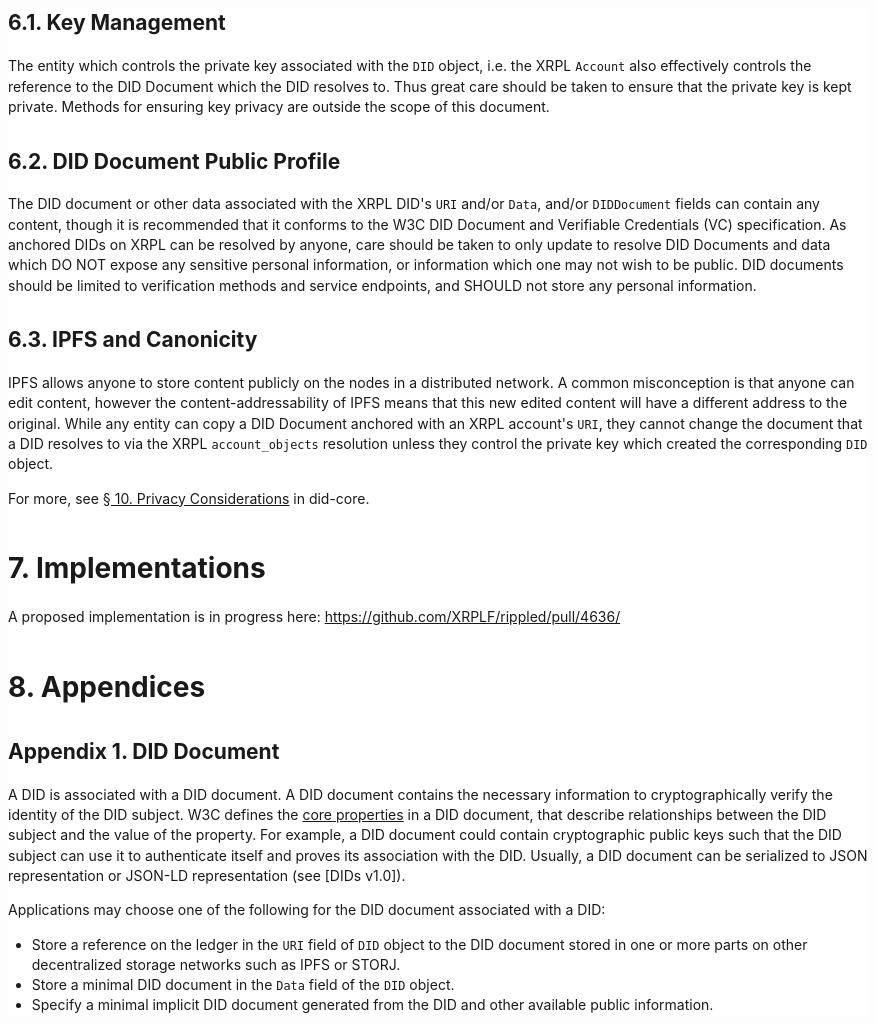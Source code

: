 ## 6.1. Key Management

The entity which controls the private key associated with the `DID` object, i.e. the XRPL `Account` also effectively controls the reference to the DID Document which the DID resolves to. Thus great care should be taken to ensure that the private key is kept private. Methods for ensuring key privacy are outside the scope of this document.


## 6.2. DID Document Public Profile
The DID document or other data associated with the XRPL DID's `URI` and/or `Data`, and/or `DIDDocument` fields can contain any content, though it is recommended that it conforms to the W3C DID Document and Verifiable Credentials (VC) specification. As anchored DIDs on XRPL can be resolved by anyone, care should be taken to only update to resolve DID Documents and data which DO NOT expose any sensitive personal information, or information which one may not wish to be public. DID documents should be limited to verification methods and service endpoints, and SHOULD not store any personal information.

## 6.3. IPFS and Canonicity
IPFS allows anyone to store content publicly on the nodes in a distributed network. A common misconception is that anyone can edit content, however the content-addressability of IPFS means that this new edited content will have a different address to the original. While any entity can copy a DID Document anchored with an XRPL account's `URI`, they cannot change the document that a DID resolves to via the XRPL `account_objects` resolution unless they control the private key which created the corresponding `DID` object.

For more, see [§ 10. Privacy Considerations](https://www.w3.org/TR/did-core/#privacy-considerations) in did-core. 

# 7. Implementations
A proposed implementation is in progress here: https://github.com/XRPLF/rippled/pull/4636/

# 8. Appendices
## Appendix 1. DID Document

A DID is associated with a DID document. A DID document contains the necessary information to cryptographically verify the identity of the DID subject. W3C defines the [core properties](https://www.w3.org/TR/did-core/#core-properties) in a DID document, that describe relationships between the DID subject and the value of the property. For example, a DID document could contain cryptographic public keys such that the DID subject can use it to authenticate itself and proves its association with the DID. Usually, a DID document can be serialized to JSON representation or JSON-LD representation (see [DIDs v1.0]).

Applications may choose one of the following for the DID document associated with a DID:
- Store a reference on the ledger in the `URI` field of `DID` object to the DID document stored in one or more parts on other decentralized storage networks such as IPFS or STORJ.
- Store a minimal DID document in the `Data` field of the `DID` object.
- Specify a minimal implicit DID document generated from the DID and other available public information.
 